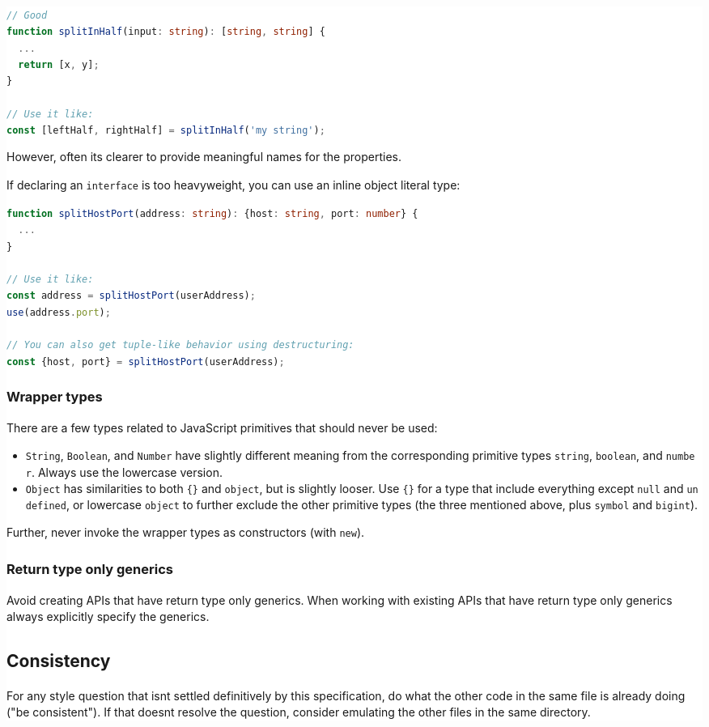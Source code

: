 ```ts
// Good
function splitInHalf(input: string): [string, string] {
  ...
  return [x, y];
}

// Use it like:
const [leftHalf, rightHalf] = splitInHalf('my string');
```

However, often its clearer to provide meaningful names for the properties.

If declaring an `interface` is too heavyweight, you can use an inline object literal type:

```ts
function splitHostPort(address: string): {host: string, port: number} {
  ...
}

// Use it like:
const address = splitHostPort(userAddress);
use(address.port);

// You can also get tuple-like behavior using destructuring:
const {host, port} = splitHostPort(userAddress);
```

### Wrapper types

There are a few types related to JavaScript primitives that should never be used:

- `String`, `Boolean`, and `Number` have slightly different meaning from the corresponding primitive types `string`, `boolean`, and `number`. Always use the lowercase version.
- `Object` has similarities to both `{}` and `object`, but is slightly looser. Use `{}` for a type that include everything except `null` and `undefined`, or lowercase `object` to further exclude the other primitive types (the three mentioned above, plus `symbol` and `bigint`).

Further, never invoke the wrapper types as constructors (with `new`).

### Return type only generics

Avoid creating APIs that have return type only generics. When working with existing APIs that have return type only generics always explicitly specify the generics.

## Consistency

For any style question that isnt settled definitively by this specification, do what the other code in the same file is already doing ("be consistent"). If that doesnt resolve the question, consider emulating the other files in the same directory.


  [propName: string]: any;